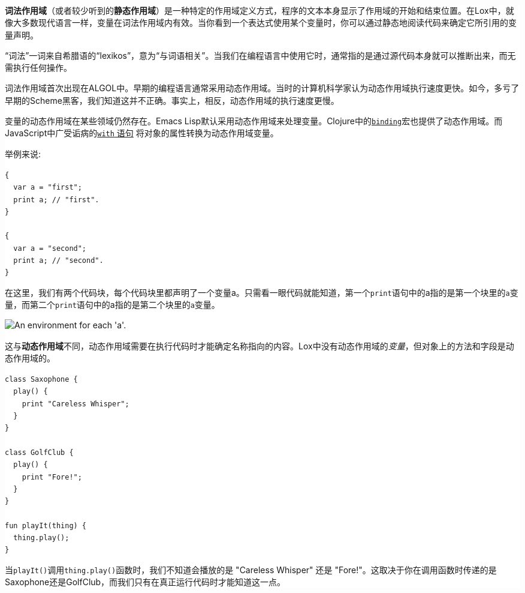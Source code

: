 <span name="lexical">**词法作用域**</span>（或者较少听到的**静态作用域**）是一种特定的作用域定义方式，程序的文本本身显示了作用域的开始和结束位置。在Lox中，就像大多数现代语言一样，变量在词法作用域内有效。当你看到一个表达式使用某个变量时，你可以通过静态地阅读代码来确定它所引用的变量声明。


<aside name="lexical">

“词法”一词来自希腊语的“lexikos”，意为“与词语相关”。当我们在编程语言中使用它时，通常指的是通过源代码本身就可以推断出来，而无需执行任何操作。

词法作用域首次出现在ALGOL中。早期的编程语言通常采用动态作用域。当时的计算机科学家认为动态作用域执行速度更快。如今，多亏了早期的Scheme黑客，我们知道这并不正确。事实上，相反，动态作用域的执行速度更慢。

变量的动态作用域在某些领域仍然存在。Emacs Lisp默认采用动态作用域来处理变量。Clojure中的[`binding`][binding]宏也提供了动态作用域。而JavaScript中广受诟病的[`with` 语句][with] 将对象的属性转换为动态作用域变量。

[binding]: http://clojuredocs.org/clojure.core/binding
[with]: https://developer.mozilla.org/en-US/docs/Web/JavaScript/Reference/Statements/with

</aside>

举例来说:

```lox
{
  var a = "first";
  print a; // "first".
}

{
  var a = "second";
  print a; // "second".
}
```

在这里，我们有两个代码块，每个代码块里都声明了一个变量a。只需看一眼代码就能知道，第一个`print`语句中的a指的是第一个块里的`a`变量，而第二个`print`语句中的a指的是第二个块里的`a`变量。

<img src="image/statements-and-state/blocks.png" alt="An environment for each 'a'." />

这与**动态作用域**不同，动态作用域需要在执行代码时才能确定名称指向的内容。Lox中没有动态作用域的*变量*，但对象上的方法和字段是动态作用域的。


```lox
class Saxophone {
  play() {
    print "Careless Whisper";
  }
}

class GolfClub {
  play() {
    print "Fore!";
  }
}

fun playIt(thing) {
  thing.play();
}
```

当`playIt()`调用`thing.play()`函数时，我们不知道会播放的是 "Careless Whisper" 还是 "Fore!"。这取决于你在调用函数时传递的是Saxophone还是GolfClub，而我们只有在真正运行代码时才能知道这一点。


[appendix-ii]: appendix-ii.html
[expression statement]: appendix-ii.html#expression-statement
[print statement]: appendix-ii.html#print-statement
[appendix-var-stmt]: appendix-ii.html#variable-statement
[appendix-var-expr]: appendix-ii.html#variable-expression
[parsing]: parsing-expressions.html
[error recovery]: parsing-expressions.html#panic-mode-error-recovery
[appendix-assign]: appendix-ii.html#assign-expression
[l-value]: https://en.wikipedia.org/wiki/Value_(computer_science)#lrvalue
[implicit variable declaration]: #design-note
[parent pointer]: https://en.wikipedia.org/wiki/Parent_pointer_tree
[appendix-block]: appendix-ii.html#block-statement
[vb]: https://msdn.microsoft.com/en-us/library/xe53dz5w(v=vs.100).aspx